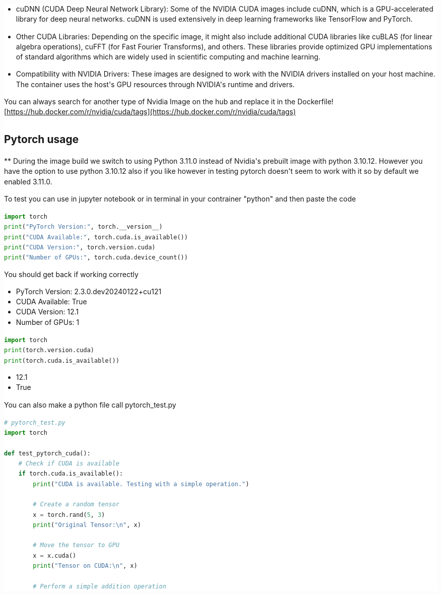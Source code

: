 -    cuDNN (CUDA Deep Neural Network Library): Some of the NVIDIA CUDA images include cuDNN, which is a GPU-accelerated library for deep neural networks. cuDNN is used extensively in deep learning frameworks like TensorFlow and PyTorch.

-    Other CUDA Libraries: Depending on the specific image, it might also include additional CUDA libraries like cuBLAS (for linear algebra operations), cuFFT (for Fast Fourier Transforms), and others. These libraries provide optimized GPU implementations of standard algorithms which are widely used in scientific computing and machine learning.

-    Compatibility with NVIDIA Drivers: These images are designed to work with the NVIDIA drivers installed on your host machine. The container uses the host's GPU resources through NVIDIA's runtime and drivers.

You can always search for another type of Nvidia Image on the hub and replace it in the Dockerfile!  [https://hub.docker.com/r/nvidia/cuda/tags](https://hub.docker.com/r/nvidia/cuda/tags)

## Pytorch usage

** During the image build we switch to using Python 3.11.0 instead of Nvidia's prebuilt image with python 3.10.12. However you have the option to use python 3.10.12 also if you like however in testing pytorch doesn't seem to work with it so by default we enabled 3.11.0.

To test you can use in jupyter notebook or in terminal in your contrainer 
"python" and then paste the code

```python
import torch
print("PyTorch Version:", torch.__version__)
print("CUDA Available:", torch.cuda.is_available())
print("CUDA Version:", torch.version.cuda)
print("Number of GPUs:", torch.cuda.device_count())
```
You should get back if working correctly

- PyTorch Version: 2.3.0.dev20240122+cu121
- CUDA Available: True
- CUDA Version: 12.1
- Number of GPUs: 1


```python
import torch
print(torch.version.cuda)
print(torch.cuda.is_available())
```
- 12.1
- True

You can also make a python file call pytorch_test.py


```python
# pytorch_test.py
import torch

def test_pytorch_cuda():
    # Check if CUDA is available
    if torch.cuda.is_available():
        print("CUDA is available. Testing with a simple operation.")

        # Create a random tensor
        x = torch.rand(5, 3)
        print("Original Tensor:\n", x)

        # Move the tensor to GPU
        x = x.cuda()
        print("Tensor on CUDA:\n", x)

        # Perform a simple addition operation
```